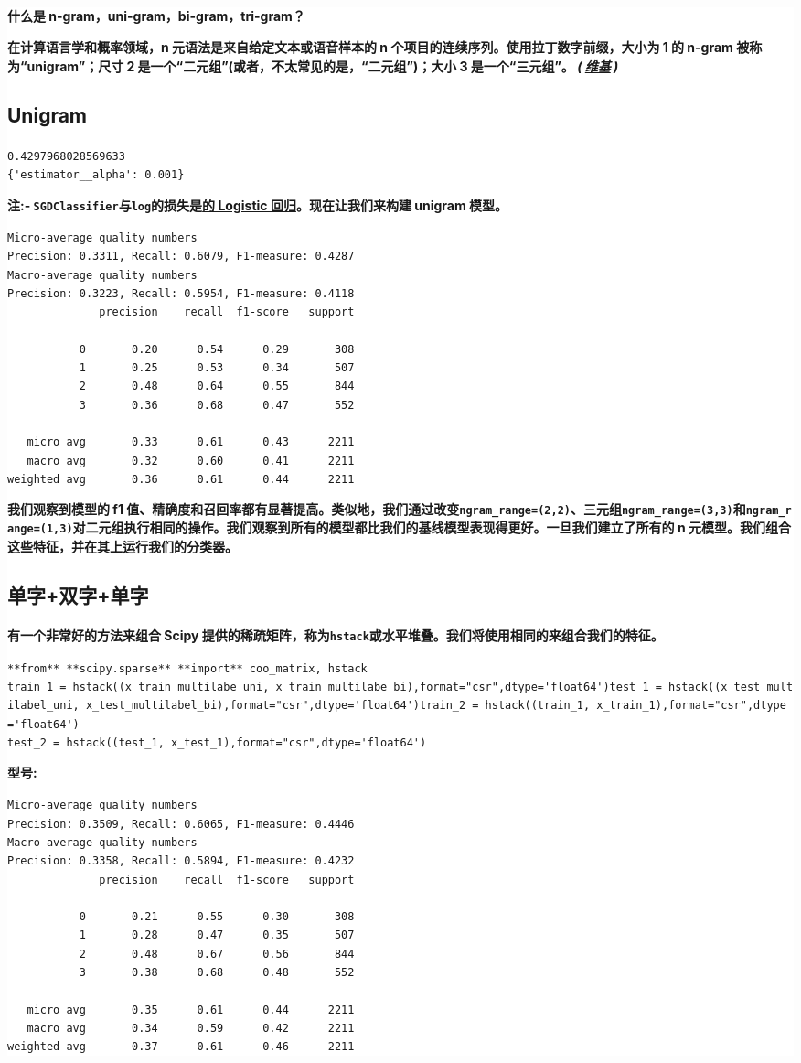 **什么是 n-gram，uni-gram，bi-gram，tri-gram？**

**在计算语言学和概率领域，n 元语法是来自给定文本或语音样本的 n 个项目的连续序列。使用拉丁数字前缀，大小为 1 的 n-gram 被称为“**unigram**”；尺寸 2 是一个“**二元组**”(或者，不太常见的是，“二元组”)；大小 3 是一个“**三元组**”。 *(* [*维基*](https://en.m.wikipedia.org/wiki/N-gram) *)***

## **Unigram**

```
0.4297968028569633
{'estimator__alpha': 0.001}
```

**注:- `SGDClassifier`与`log`的损失是[的 Logistic 回归](https://en.wikipedia.org/wiki/Logistic_regression)。现在让我们来构建 unigram 模型。**

```
Micro-average quality numbers
Precision: 0.3311, Recall: 0.6079, F1-measure: 0.4287
Macro-average quality numbers
Precision: 0.3223, Recall: 0.5954, F1-measure: 0.4118
              precision    recall  f1-score   support

           0       0.20      0.54      0.29       308
           1       0.25      0.53      0.34       507
           2       0.48      0.64      0.55       844
           3       0.36      0.68      0.47       552

   micro avg       0.33      0.61      0.43      2211
   macro avg       0.32      0.60      0.41      2211
weighted avg       0.36      0.61      0.44      2211
```

**我们观察到模型的 f1 值、精确度和召回率都有显著提高。类似地，我们通过改变`ngram_range=(2,2)`、三元组`ngram_range=(3,3)`和`ngram_range=(1,3)`对二元组执行相同的操作。我们观察到所有的模型都比我们的基线模型表现得更好。一旦我们建立了所有的 n 元模型。我们组合这些特征，并在其上运行我们的分类器。**

## ****单字+双字+单字****

**有一个非常好的方法来组合 Scipy 提供的稀疏矩阵，称为`hstack`或水平堆叠。我们将使用相同的来组合我们的特征。**

```
**from** **scipy.sparse** **import** coo_matrix, hstack
train_1 = hstack((x_train_multilabe_uni, x_train_multilabe_bi),format="csr",dtype='float64')test_1 = hstack((x_test_multilabel_uni, x_test_multilabel_bi),format="csr",dtype='float64')train_2 = hstack((train_1, x_train_1),format="csr",dtype='float64')
test_2 = hstack((test_1, x_test_1),format="csr",dtype='float64')
```

**型号:**

```
Micro-average quality numbers
Precision: 0.3509, Recall: 0.6065, F1-measure: 0.4446
Macro-average quality numbers
Precision: 0.3358, Recall: 0.5894, F1-measure: 0.4232
              precision    recall  f1-score   support

           0       0.21      0.55      0.30       308
           1       0.28      0.47      0.35       507
           2       0.48      0.67      0.56       844
           3       0.38      0.68      0.48       552

   micro avg       0.35      0.61      0.44      2211
   macro avg       0.34      0.59      0.42      2211
weighted avg       0.37      0.61      0.46      2211
```
